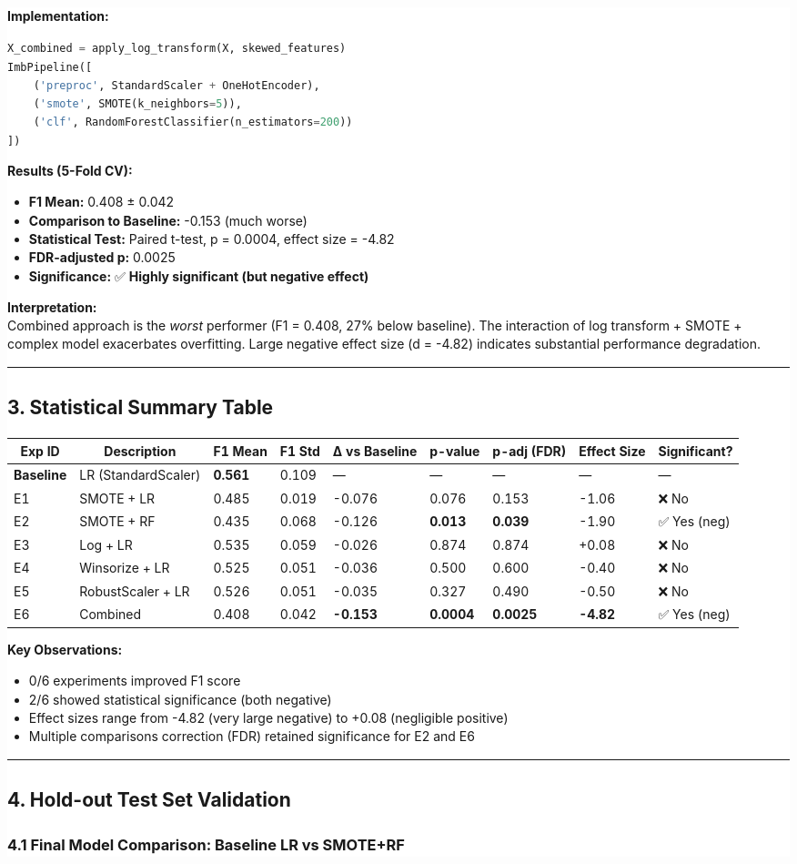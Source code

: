 **Implementation:**
```python
X_combined = apply_log_transform(X, skewed_features)
ImbPipeline([
    ('preproc', StandardScaler + OneHotEncoder),
    ('smote', SMOTE(k_neighbors=5)),
    ('clf', RandomForestClassifier(n_estimators=200))
])
```

**Results (5-Fold CV):**
- **F1 Mean:** 0.408 ± 0.042
- **Comparison to Baseline:** -0.153 (much worse)
- **Statistical Test:** Paired t-test, p = 0.0004, effect size = -4.82
- **FDR-adjusted p:** 0.0025
- **Significance:** ✅ **Highly significant (but negative effect)**

**Interpretation:**  
Combined approach is the *worst* performer (F1 = 0.408, 27% below baseline). The interaction of log transform + SMOTE + complex model exacerbates overfitting. Large negative effect size (d = -4.82) indicates substantial performance degradation.

---

## 3. Statistical Summary Table

| Exp ID | Description | F1 Mean | F1 Std | Δ vs Baseline | p-value | p-adj (FDR) | Effect Size | Significant? |
|--------|-------------|---------|--------|---------------|---------|-------------|-------------|--------------|
| **Baseline** | LR (StandardScaler) | **0.561** | 0.109 | — | — | — | — | — |
| E1 | SMOTE + LR | 0.485 | 0.019 | -0.076 | 0.076 | 0.153 | -1.06 | ❌ No |
| E2 | SMOTE + RF | 0.435 | 0.068 | -0.126 | **0.013** | **0.039** | -1.90 | ✅ Yes (neg) |
| E3 | Log + LR | 0.535 | 0.059 | -0.026 | 0.874 | 0.874 | +0.08 | ❌ No |
| E4 | Winsorize + LR | 0.525 | 0.051 | -0.036 | 0.500 | 0.600 | -0.40 | ❌ No |
| E5 | RobustScaler + LR | 0.526 | 0.051 | -0.035 | 0.327 | 0.490 | -0.50 | ❌ No |
| E6 | Combined | 0.408 | 0.042 | **-0.153** | **0.0004** | **0.0025** | **-4.82** | ✅ Yes (neg) |

**Key Observations:**
- 0/6 experiments improved F1 score
- 2/6 showed statistical significance (both negative)
- Effect sizes range from -4.82 (very large negative) to +0.08 (negligible positive)
- Multiple comparisons correction (FDR) retained significance for E2 and E6

---

## 4. Hold-out Test Set Validation

### 4.1 Final Model Comparison: Baseline LR vs SMOTE+RF

